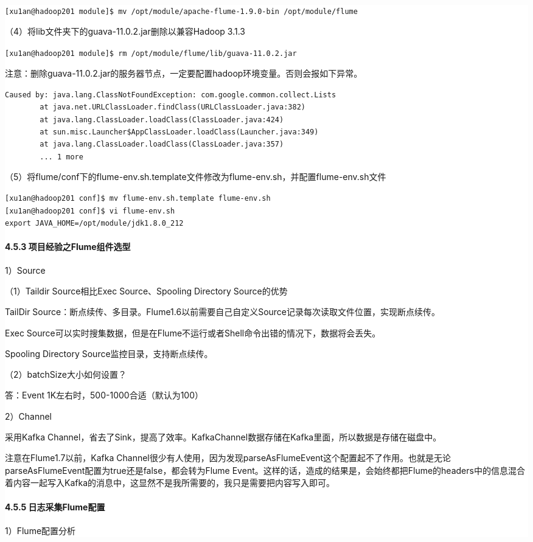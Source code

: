 ```
[xu1an@hadoop201 module]$ mv /opt/module/apache-flume-1.9.0-bin /opt/module/flume
```

（4）将lib文件夹下的guava-11.0.2.jar删除以兼容Hadoop 3.1.3

```
[xu1an@hadoop201 module]$ rm /opt/module/flume/lib/guava-11.0.2.jar
```

注意：删除guava-11.0.2.jar的服务器节点，一定要配置hadoop环境变量。否则会报如下异常。

```
Caused by: java.lang.ClassNotFoundException: com.google.common.collect.Lists
        at java.net.URLClassLoader.findClass(URLClassLoader.java:382)
        at java.lang.ClassLoader.loadClass(ClassLoader.java:424)
        at sun.misc.Launcher$AppClassLoader.loadClass(Launcher.java:349)
        at java.lang.ClassLoader.loadClass(ClassLoader.java:357)
        ... 1 more
```

（5）将flume/conf下的flume-env.sh.template文件修改为flume-env.sh，并配置flume-env.sh文件

```
[xu1an@hadoop201 conf]$ mv flume-env.sh.template flume-env.sh
[xu1an@hadoop201 conf]$ vi flume-env.sh
export JAVA_HOME=/opt/module/jdk1.8.0_212
```

#### 4.5.3 项目经验之Flume组件选型

1）Source

（1）Taildir Source相比Exec Source、Spooling Directory Source的优势

TailDir Source：断点续传、多目录。Flume1.6以前需要自己自定义Source记录每次读取文件位置，实现断点续传。

Exec Source可以实时搜集数据，但是在Flume不运行或者Shell命令出错的情况下，数据将会丢失。

Spooling Directory Source监控目录，支持断点续传。

（2）batchSize大小如何设置？

答：Event 1K左右时，500-1000合适（默认为100）

2）Channel

采用Kafka Channel，省去了Sink，提高了效率。KafkaChannel数据存储在Kafka里面，所以数据是存储在磁盘中。

注意在Flume1.7以前，Kafka Channel很少有人使用，因为发现parseAsFlumeEvent这个配置起不了作用。也就是无论parseAsFlumeEvent配置为true还是false，都会转为Flume Event。这样的话，造成的结果是，会始终都把Flume的headers中的信息混合着内容一起写入Kafka的消息中，这显然不是我所需要的，我只是需要把内容写入即可。

#### 4.5.5 日志采集Flume配置

1）Flume配置分析
